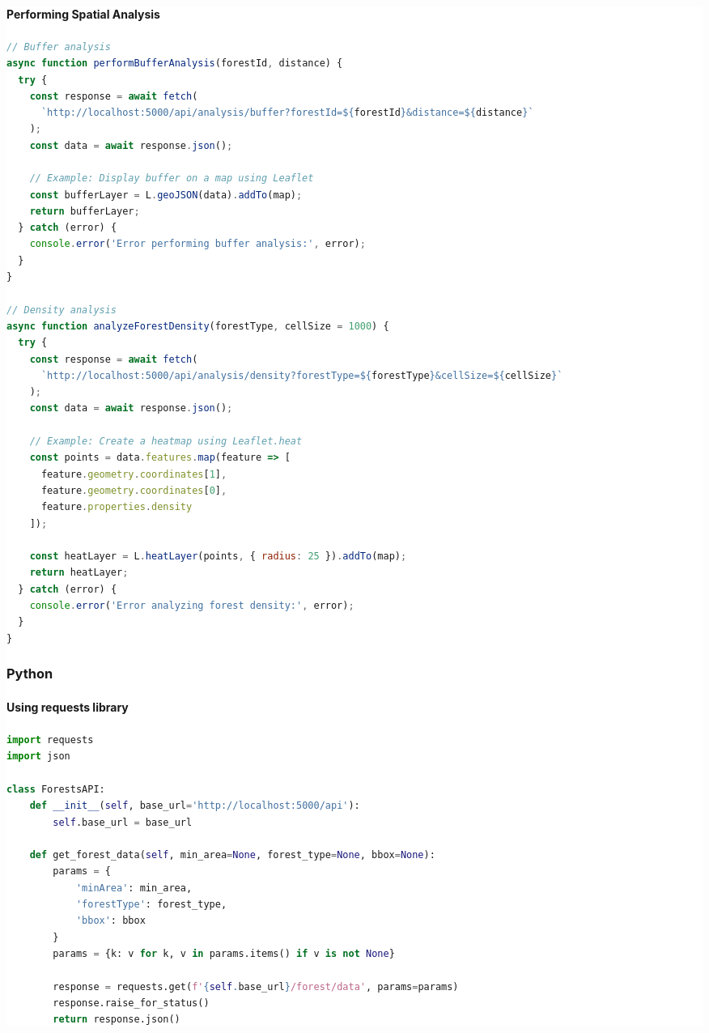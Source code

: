 #### Performing Spatial Analysis
```javascript
// Buffer analysis
async function performBufferAnalysis(forestId, distance) {
  try {
    const response = await fetch(
      `http://localhost:5000/api/analysis/buffer?forestId=${forestId}&distance=${distance}`
    );
    const data = await response.json();
    
    // Example: Display buffer on a map using Leaflet
    const bufferLayer = L.geoJSON(data).addTo(map);
    return bufferLayer;
  } catch (error) {
    console.error('Error performing buffer analysis:', error);
  }
}

// Density analysis
async function analyzeForestDensity(forestType, cellSize = 1000) {
  try {
    const response = await fetch(
      `http://localhost:5000/api/analysis/density?forestType=${forestType}&cellSize=${cellSize}`
    );
    const data = await response.json();
    
    // Example: Create a heatmap using Leaflet.heat
    const points = data.features.map(feature => [
      feature.geometry.coordinates[1],
      feature.geometry.coordinates[0],
      feature.properties.density
    ]);
    
    const heatLayer = L.heatLayer(points, { radius: 25 }).addTo(map);
    return heatLayer;
  } catch (error) {
    console.error('Error analyzing forest density:', error);
  }
}
```

### Python

#### Using requests library
```python
import requests
import json

class ForestsAPI:
    def __init__(self, base_url='http://localhost:5000/api'):
        self.base_url = base_url

    def get_forest_data(self, min_area=None, forest_type=None, bbox=None):
        params = {
            'minArea': min_area,
            'forestType': forest_type,
            'bbox': bbox
        }
        params = {k: v for k, v in params.items() if v is not None}
        
        response = requests.get(f'{self.base_url}/forest/data', params=params)
        response.raise_for_status()
        return response.json()

```